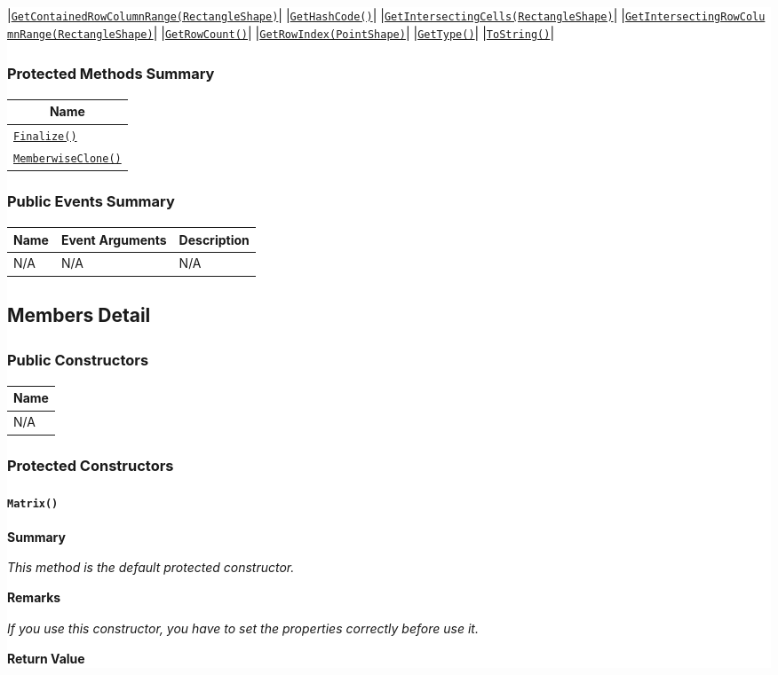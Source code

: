 |[`GetContainedRowColumnRange(RectangleShape)`](#getcontainedrowcolumnrangerectangleshape)|
|[`GetHashCode()`](#gethashcode)|
|[`GetIntersectingCells(RectangleShape)`](#getintersectingcellsrectangleshape)|
|[`GetIntersectingRowColumnRange(RectangleShape)`](#getintersectingrowcolumnrangerectangleshape)|
|[`GetRowCount()`](#getrowcount)|
|[`GetRowIndex(PointShape)`](#getrowindexpointshape)|
|[`GetType()`](#gettype)|
|[`ToString()`](#tostring)|

### Protected Methods Summary


|Name|
|---|
|[`Finalize()`](#finalize)|
|[`MemberwiseClone()`](#memberwiseclone)|

### Public Events Summary


|Name|Event Arguments|Description|
|---|---|---|
|N/A|N/A|N/A|

## Members Detail

### Public Constructors


|Name|
|---|
|N/A|

### Protected Constructors

#### `Matrix()`

**Summary**

   *This method is the default protected constructor.*

**Remarks**

   *If you use this constructor, you have to set the properties correctly before use it.*

**Return Value**
